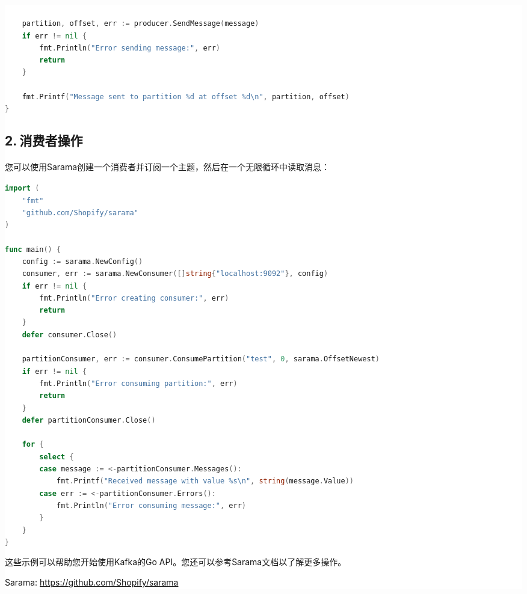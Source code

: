 ```go

    partition, offset, err := producer.SendMessage(message)
    if err != nil {
        fmt.Println("Error sending message:", err)
        return
    }

    fmt.Printf("Message sent to partition %d at offset %d\n", partition, offset)
}
```

## 2. 消费者操作

您可以使用Sarama创建一个消费者并订阅一个主题，然后在一个无限循环中读取消息：

```go
import (
    "fmt"
    "github.com/Shopify/sarama"
)

func main() {
    config := sarama.NewConfig()
    consumer, err := sarama.NewConsumer([]string{"localhost:9092"}, config)
    if err != nil {
        fmt.Println("Error creating consumer:", err)
        return
    }
    defer consumer.Close()

    partitionConsumer, err := consumer.ConsumePartition("test", 0, sarama.OffsetNewest)
    if err != nil {
        fmt.Println("Error consuming partition:", err)
        return
    }
    defer partitionConsumer.Close()

    for {
        select {
        case message := <-partitionConsumer.Messages():
            fmt.Printf("Received message with value %s\n", string(message.Value))
        case err := <-partitionConsumer.Errors():
            fmt.Println("Error consuming message:", err)
        }
    }
}
```

这些示例可以帮助您开始使用Kafka的Go API。您还可以参考Sarama文档以了解更多操作。

Sarama: https://github.com/Shopify/sarama
